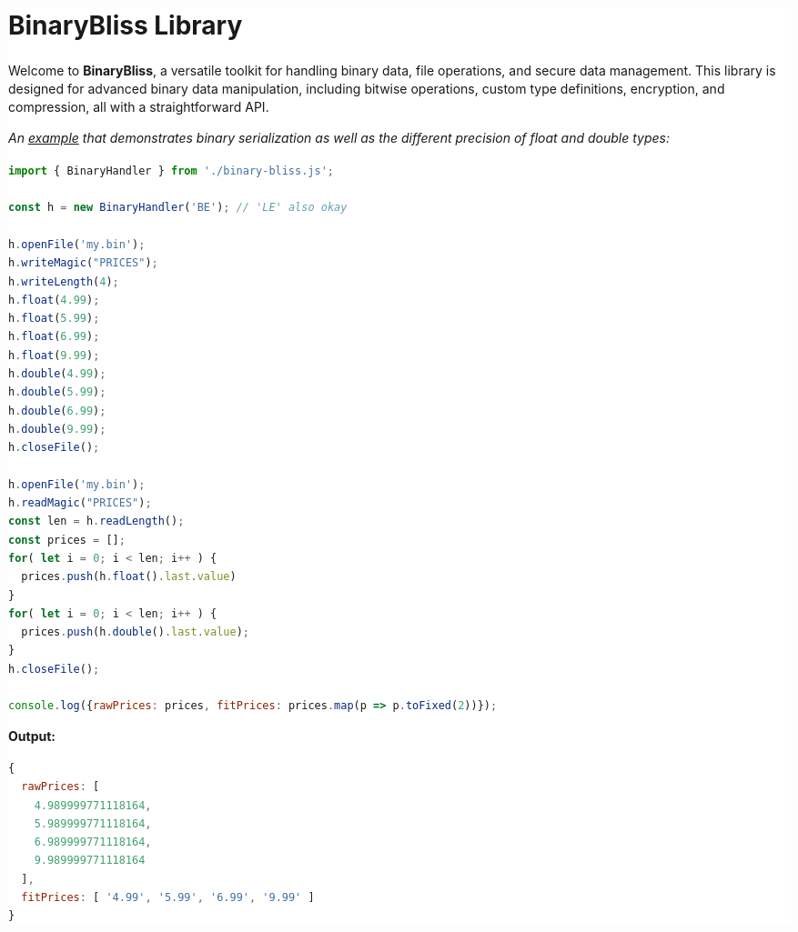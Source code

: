# **BinaryBliss Library**

Welcome to **BinaryBliss**, a versatile toolkit for handling binary data, file operations, and secure data management. This library is designed for advanced binary data manipulation, including bitwise operations, custom type definitions, encryption, and compression, all with a straightforward API.

*An [example](tests/readme-example.js) that demonstrates binary serialization as well as the different precision of float and double types:*

```javascript
import { BinaryHandler } from './binary-bliss.js';

const h = new BinaryHandler('BE'); // 'LE' also okay

h.openFile('my.bin');
h.writeMagic("PRICES");
h.writeLength(4);
h.float(4.99);
h.float(5.99);
h.float(6.99);
h.float(9.99);
h.double(4.99);
h.double(5.99);
h.double(6.99);
h.double(9.99);
h.closeFile();

h.openFile('my.bin');
h.readMagic("PRICES");
const len = h.readLength();
const prices = [];
for( let i = 0; i < len; i++ ) {
  prices.push(h.float().last.value)
}
for( let i = 0; i < len; i++ ) {
  prices.push(h.double().last.value);
}
h.closeFile();

console.log({rawPrices: prices, fitPrices: prices.map(p => p.toFixed(2))});
```

**Output:**
```javascript
{
  rawPrices: [
    4.989999771118164,
    5.989999771118164,
    6.989999771118164,
    9.989999771118164
  ],
  fitPrices: [ '4.99', '5.99', '6.99', '9.99' ]
}
```
